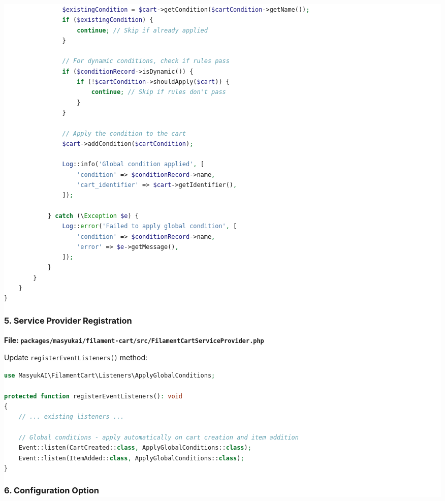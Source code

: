 ```php
                $existingCondition = $cart->getCondition($cartCondition->getName());
                if ($existingCondition) {
                    continue; // Skip if already applied
                }
                
                // For dynamic conditions, check if rules pass
                if ($conditionRecord->isDynamic()) {
                    if (!$cartCondition->shouldApply($cart)) {
                        continue; // Skip if rules don't pass
                    }
                }
                
                // Apply the condition to the cart
                $cart->addCondition($cartCondition);
                
                Log::info('Global condition applied', [
                    'condition' => $conditionRecord->name,
                    'cart_identifier' => $cart->getIdentifier(),
                ]);
                
            } catch (\Exception $e) {
                Log::error('Failed to apply global condition', [
                    'condition' => $conditionRecord->name,
                    'error' => $e->getMessage(),
                ]);
            }
        }
    }
}
```

### 5. Service Provider Registration

**File: `packages/masyukai/filament-cart/src/FilamentCartServiceProvider.php`**

Update `registerEventListeners()` method:

```php
use MasyukAI\FilamentCart\Listeners\ApplyGlobalConditions;

protected function registerEventListeners(): void
{
    // ... existing listeners ...

    // Global conditions - apply automatically on cart creation and item addition
    Event::listen(CartCreated::class, ApplyGlobalConditions::class);
    Event::listen(ItemAdded::class, ApplyGlobalConditions::class);
}
```

### 6. Configuration Option
